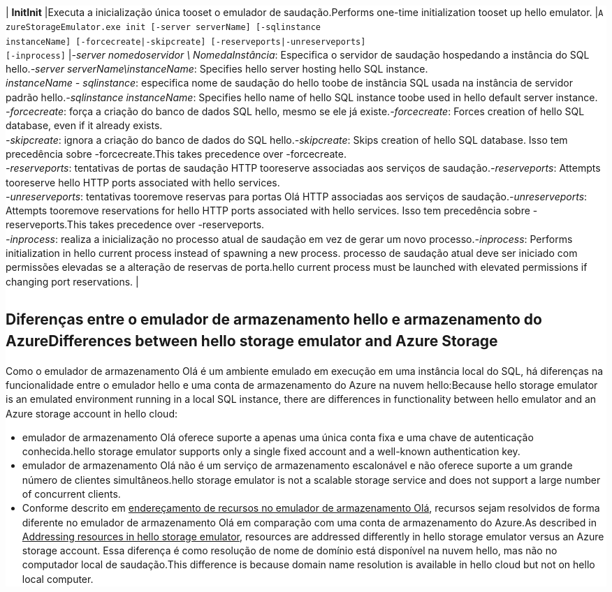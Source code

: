 | <span data-ttu-id="fff2e-215">**Init**</span><span class="sxs-lookup"><span data-stu-id="fff2e-215">**Init**</span></span> |<span data-ttu-id="fff2e-216">Executa a inicialização única tooset o emulador de saudação.</span><span class="sxs-lookup"><span data-stu-id="fff2e-216">Performs one-time initialization tooset up hello emulator.</span></span> |<code>AzureStorageEmulator.exe init [-server serverName] [-sqlinstance instanceName] [-forcecreate&#124;-skipcreate] [-reserveports&#124;-unreserveports] [-inprocess]</code> |<span data-ttu-id="fff2e-217">*-server nomedoservidor \ NomedaInstância*: Especifica o servidor de saudação hospedando a instância do SQL hello.</span><span class="sxs-lookup"><span data-stu-id="fff2e-217">*-server serverName\instanceName*: Specifies hello server hosting hello SQL instance.</span></span> <br/><span data-ttu-id="fff2e-218">*instanceName - sqlinstance*: especifica nome de saudação do hello toobe de instância SQL usada na instância de servidor padrão hello.</span><span class="sxs-lookup"><span data-stu-id="fff2e-218">*-sqlinstance instanceName*: Specifies hello name of hello SQL instance toobe used in hello default server instance.</span></span> <br/><span data-ttu-id="fff2e-219">*-forcecreate*: força a criação do banco de dados SQL hello, mesmo se ele já existe.</span><span class="sxs-lookup"><span data-stu-id="fff2e-219">*-forcecreate*: Forces creation of hello SQL database, even if it already exists.</span></span> <br/><span data-ttu-id="fff2e-220">*-skipcreate*: ignora a criação do banco de dados do SQL hello.</span><span class="sxs-lookup"><span data-stu-id="fff2e-220">*-skipcreate*: Skips creation of hello SQL database.</span></span> <span data-ttu-id="fff2e-221">Isso tem precedência sobre -forcecreate.</span><span class="sxs-lookup"><span data-stu-id="fff2e-221">This takes precedence over -forcecreate.</span></span><br/><span data-ttu-id="fff2e-222">*-reserveports*: tentativas de portas de saudação HTTP tooreserve associadas aos serviços de saudação.</span><span class="sxs-lookup"><span data-stu-id="fff2e-222">*-reserveports*: Attempts tooreserve hello HTTP ports associated with hello services.</span></span><br/><span data-ttu-id="fff2e-223">*-unreserveports*: tentativas tooremove reservas para portas Olá HTTP associadas aos serviços de saudação.</span><span class="sxs-lookup"><span data-stu-id="fff2e-223">*-unreserveports*: Attempts tooremove reservations for hello HTTP ports associated with hello services.</span></span> <span data-ttu-id="fff2e-224">Isso tem precedência sobre -reserveports.</span><span class="sxs-lookup"><span data-stu-id="fff2e-224">This takes precedence over -reserveports.</span></span><br/><span data-ttu-id="fff2e-225">*-inprocess*: realiza a inicialização no processo atual de saudação em vez de gerar um novo processo.</span><span class="sxs-lookup"><span data-stu-id="fff2e-225">*-inprocess*: Performs initialization in hello current process instead of spawning a new process.</span></span> <span data-ttu-id="fff2e-226">processo de saudação atual deve ser iniciado com permissões elevadas se a alteração de reservas de porta.</span><span class="sxs-lookup"><span data-stu-id="fff2e-226">hello current process must be launched with elevated permissions if changing port reservations.</span></span> |

## <a name="differences-between-hello-storage-emulator-and-azure-storage"></a><span data-ttu-id="fff2e-227">Diferenças entre o emulador de armazenamento hello e armazenamento do Azure</span><span class="sxs-lookup"><span data-stu-id="fff2e-227">Differences between hello storage emulator and Azure Storage</span></span>
<span data-ttu-id="fff2e-228">Como o emulador de armazenamento Olá é um ambiente emulado em execução em uma instância local do SQL, há diferenças na funcionalidade entre o emulador hello e uma conta de armazenamento do Azure na nuvem hello:</span><span class="sxs-lookup"><span data-stu-id="fff2e-228">Because hello storage emulator is an emulated environment running in a local SQL instance, there are differences in functionality between hello emulator and an Azure storage account in hello cloud:</span></span>

* <span data-ttu-id="fff2e-229">emulador de armazenamento Olá oferece suporte a apenas uma única conta fixa e uma chave de autenticação conhecida.</span><span class="sxs-lookup"><span data-stu-id="fff2e-229">hello storage emulator supports only a single fixed account and a well-known authentication key.</span></span>
* <span data-ttu-id="fff2e-230">emulador de armazenamento Olá não é um serviço de armazenamento escalonável e não oferece suporte a um grande número de clientes simultâneos.</span><span class="sxs-lookup"><span data-stu-id="fff2e-230">hello storage emulator is not a scalable storage service and does not support a large number of concurrent clients.</span></span>
* <span data-ttu-id="fff2e-231">Conforme descrito em [endereçamento de recursos no emulador de armazenamento Olá](#addressing-resources-in-the-storage-emulator), recursos sejam resolvidos de forma diferente no emulador de armazenamento Olá em comparação com uma conta de armazenamento do Azure.</span><span class="sxs-lookup"><span data-stu-id="fff2e-231">As described in [Addressing resources in hello storage emulator](#addressing-resources-in-the-storage-emulator), resources are addressed differently in hello storage emulator versus an Azure storage account.</span></span> <span data-ttu-id="fff2e-232">Essa diferença é como resolução de nome de domínio está disponível na nuvem hello, mas não no computador local de saudação.</span><span class="sxs-lookup"><span data-stu-id="fff2e-232">This difference is because domain name resolution is available in hello cloud but not on hello local computer.</span></span>